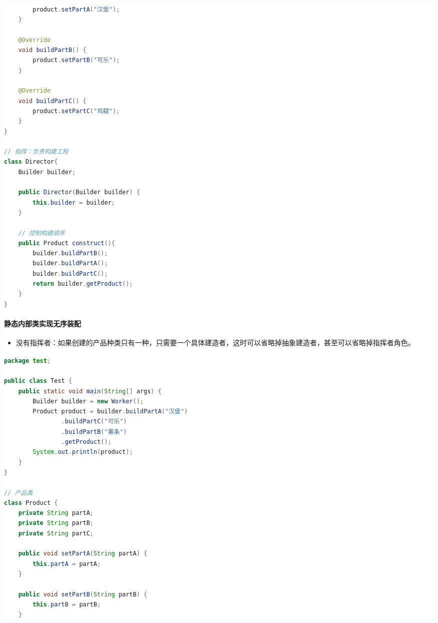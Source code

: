 ```java
        product.setPartA("汉堡");
    }

    @Override
    void buildPartB() {
        product.setPartB("可乐");
    }

    @Override
    void buildPartC() {
        product.setPartC("鸡腿");
    }
}

// 指挥：负责构建工程
class Director{
    Builder builder;

    public Director(Builder builder) {
        this.builder = builder;
    }

    // 控制构建顺序
    public Product construct(){
        builder.buildPartB();
        builder.buildPartA();
        builder.buildPartC();
        return builder.getProduct();
    }
}
```


#### 静态内部类实现无序装配

- 没有指挥者：如果创建的产品种类只有一种，只需要一个具体建造者，这时可以省略掉抽象建造者，甚至可以省略掉指挥者角色。

```java
package test;

public class Test {
    public static void main(String[] args) {
        Builder builder = new Worker();
        Product product = builder.buildPartA("汉堡")
                .buildPartC("可乐")
                .buildPartB("薯条")
                .getProduct();
        System.out.println(product);
    }
}

// 产品类
class Product {
    private String partA;
    private String partB;
    private String partC;

    public void setPartA(String partA) {
        this.partA = partA;
    }

    public void setPartB(String partB) {
        this.partB = partB;
    }

```